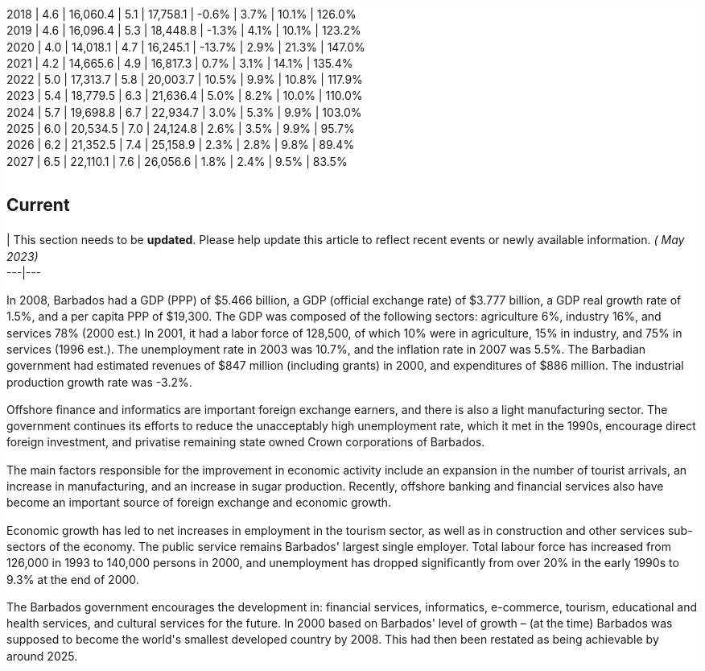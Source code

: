 2018  | 4.6  | 16,060.4  | 5.1  | 17,758.1  | -0.6%  | 3.7%  | 10.1%  | 126.0%   
2019  | 4.6  | 16,096.4  | 5.3  | 18,448.8  | -1.3%  | 4.1%  | 10.1%  | 123.2%   
2020  | 4.0  | 14,018.1  | 4.7  | 16,245.1  | -13.7%  | 2.9%  | 21.3%  | 147.0%   
2021  | 4.2  | 14,665.6  | 4.9  | 16,817.3  | 0.7%  | 3.1%  | 14.1%  | 135.4%   
2022  | 5.0  | 17,313.7  | 5.8  | 20,003.7  | 10.5%  | 9.9%  | 10.8%  | 117.9%   
2023  | 5.4  | 18,779.5  | 6.3  | 21,636.4  | 5.0%  | 8.2%  | 10.0%  | 110.0%   
2024  | 5.7  | 19,698.8  | 6.7  | 22,934.7  | 3.0%  | 5.3%  | 9.9%  | 103.0%   
2025  | 6.0  | 20,534.5  | 7.0  | 24,124.8  | 2.6%  | 3.5%  | 9.9%  | 95.7%   
2026  | 6.2  | 21,352.5  | 7.4  | 25,158.9  | 2.3%  | 2.8%  | 9.8%  | 89.4%   
2027  | 6.5  | 22,110.1  | 7.6  | 26,056.6  | 1.8%  | 2.4%  | 9.5%  | 83.5%   
  
## Current

| This section needs to be **updated**. Please help update this article to
reflect recent events or newly available information. _( May 2023)_  
---|---  
  
In 2008, Barbados had a GDP (PPP) of $5.466 billion, a GDP (official exchange
rate) of $3.777 billion, a GDP real growth rate of 1.5%, and a per capita PPP
of $19,300. The GDP was composed of the following sectors: agriculture 6%,
industry 16%, and services 78% (2000 est.) In 2001, it had a labor force of
128,500, of which 10% were in agriculture, 15% in industry, and 75% in
services (1996 est.). The unemployment rate in 2003 was 10.7%, and the
inflation rate in 2007 was 5.5%. The Barbadian government had estimated
revenues of $847 million (including grants) in 2000, and expenditures of $886
million. The industrial production growth rate was -3.2%.

Offshore finance and informatics are important foreign exchange earners, and
there is also a light manufacturing sector. The government continues its
efforts to reduce the unacceptably high unemployment rate, which it met in the
1990s, encourage direct foreign investment, and privatise remaining state
owned Crown corporations of Barbados.

The main factors responsible for the improvement in economic activity include
an expansion in the number of tourist arrivals, an increase in manufacturing,
and an increase in sugar production. Recently, offshore banking and financial
services also have become an important source of foreign exchange and economic
growth.

Economic growth has led to net increases in employment in the tourism sector,
as well as in construction and other services sub-sectors of the economy. The
public service remains Barbados' largest single employer. Total labour force
has increased from 126,000 in 1993 to 140,000 persons in 2000, and
unemployment has dropped significantly from over 20% in the early 1990s to
9.3% at the end of 2000.

The Barbados government encourages the development in: financial services,
informatics, e-commerce, tourism, educational and health services, and
cultural services for the future. In 2000 based on Barbados' level of growth –
(at the time) Barbados was supposed to become the world's smallest developed
country by 2008. This had then been restated as being achievable by around
2025.
